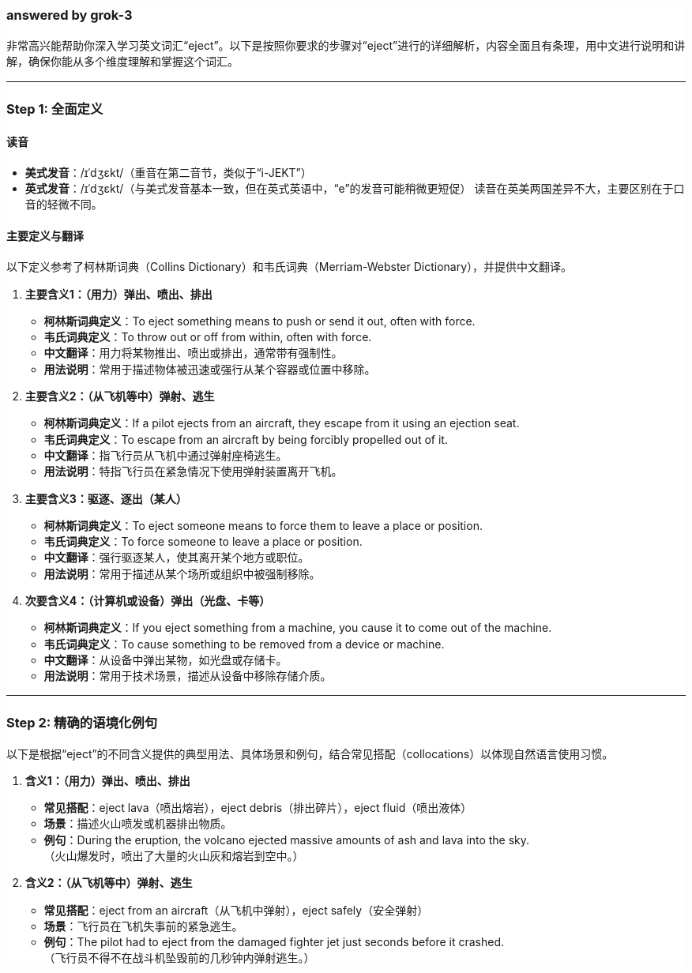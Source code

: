 ### answered by grok-3
非常高兴能帮助你深入学习英文词汇“eject”。以下是按照你要求的步骤对“eject”进行的详细解析，内容全面且有条理，用中文进行说明和讲解，确保你能从多个维度理解和掌握这个词汇。

---

### Step 1: 全面定义
#### 读音
- **美式发音**：/ɪˈdʒɛkt/（重音在第二音节，类似于“i-JEKT”）
- **英式发音**：/ɪˈdʒɛkt/（与美式发音基本一致，但在英式英语中，“e”的发音可能稍微更短促）
读音在英美两国差异不大，主要区别在于口音的轻微不同。

#### 主要定义与翻译
以下定义参考了柯林斯词典（Collins Dictionary）和韦氏词典（Merriam-Webster Dictionary），并提供中文翻译。

1. **主要含义1：（用力）弹出、喷出、排出**
   - **柯林斯词典定义**：To eject something means to push or send it out, often with force.
   - **韦氏词典定义**：To throw out or off from within, often with force.
   - **中文翻译**：用力将某物推出、喷出或排出，通常带有强制性。
   - **用法说明**：常用于描述物体被迅速或强行从某个容器或位置中移除。

2. **主要含义2：（从飞机等中）弹射、逃生**
   - **柯林斯词典定义**：If a pilot ejects from an aircraft, they escape from it using an ejection seat.
   - **韦氏词典定义**：To escape from an aircraft by being forcibly propelled out of it.
   - **中文翻译**：指飞行员从飞机中通过弹射座椅逃生。
   - **用法说明**：特指飞行员在紧急情况下使用弹射装置离开飞机。

3. **主要含义3：驱逐、逐出（某人）**
   - **柯林斯词典定义**：To eject someone means to force them to leave a place or position.
   - **韦氏词典定义**：To force someone to leave a place or position.
   - **中文翻译**：强行驱逐某人，使其离开某个地方或职位。
   - **用法说明**：常用于描述从某个场所或组织中被强制移除。

4. **次要含义4：（计算机或设备）弹出（光盘、卡等）**
   - **柯林斯词典定义**：If you eject something from a machine, you cause it to come out of the machine.
   - **韦氏词典定义**：To cause something to be removed from a device or machine.
   - **中文翻译**：从设备中弹出某物，如光盘或存储卡。
   - **用法说明**：常用于技术场景，描述从设备中移除存储介质。

---

### Step 2: 精确的语境化例句
以下是根据“eject”的不同含义提供的典型用法、具体场景和例句，结合常见搭配（collocations）以体现自然语言使用习惯。

1. **含义1：（用力）弹出、喷出、排出**
   - **常见搭配**：eject lava（喷出熔岩），eject debris（排出碎片），eject fluid（喷出液体）
   - **场景**：描述火山喷发或机器排出物质。
   - **例句**：During the eruption, the volcano ejected massive amounts of ash and lava into the sky.  
     （火山爆发时，喷出了大量的火山灰和熔岩到空中。）

2. **含义2：（从飞机等中）弹射、逃生**
   - **常见搭配**：eject from an aircraft（从飞机中弹射），eject safely（安全弹射）
   - **场景**：飞行员在飞机失事前的紧急逃生。
   - **例句**：The pilot had to eject from the damaged fighter jet just seconds before it crashed.  
     （飞行员不得不在战斗机坠毁前的几秒钟内弹射逃生。）

